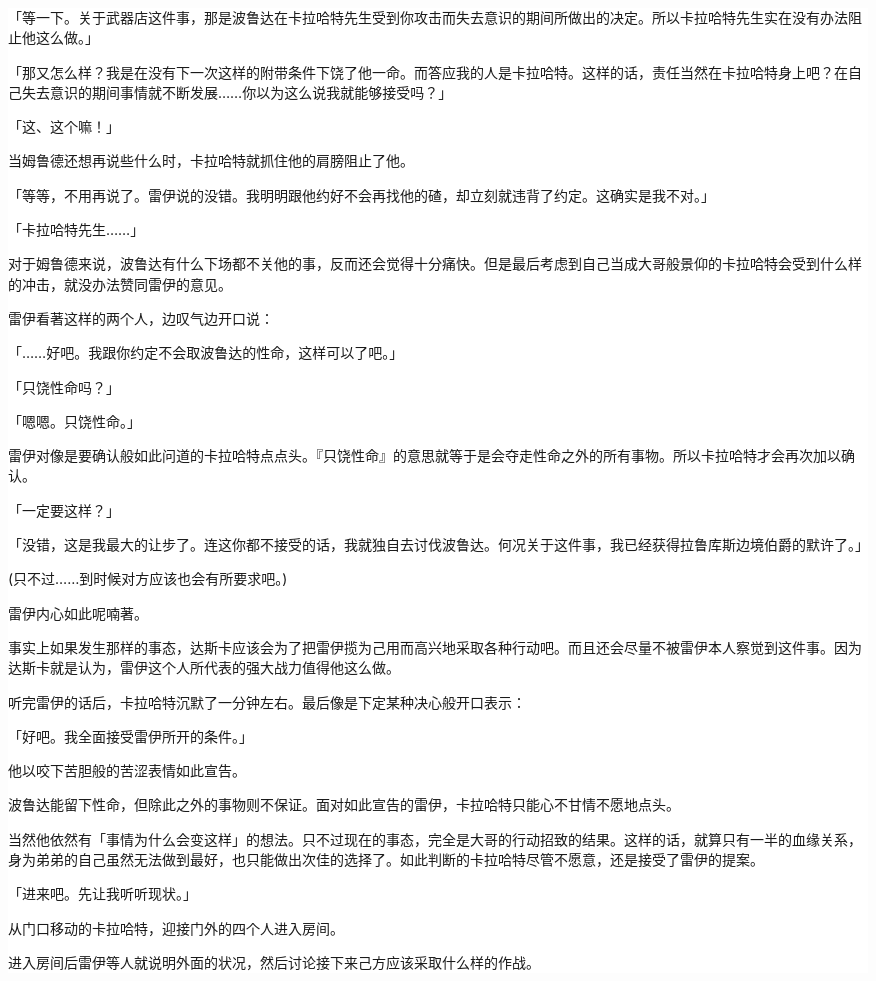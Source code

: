 「等一下。关于武器店这件事，那是波鲁达在卡拉哈特先生受到你攻击而失去意识的期间所做出的决定。所以卡拉哈特先生实在没有办法阻止他这么做。」

「那又怎么样？我是在没有下一次这样的附带条件下饶了他一命。而答应我的人是卡拉哈特。这样的话，责任当然在卡拉哈特身上吧？在自己失去意识的期间事情就不断发展……你以为这么说我就能够接受吗？」

「这、这个嘛！」

当姆鲁德还想再说些什么时，卡拉哈特就抓住他的肩膀阻止了他。

「等等，不用再说了。雷伊说的没错。我明明跟他约好不会再找他的碴，却立刻就违背了约定。这确实是我不对。」

「卡拉哈特先生……」

对于姆鲁德来说，波鲁达有什么下场都不关他的事，反而还会觉得十分痛快。但是最后考虑到自己当成大哥般景仰的卡拉哈特会受到什么样的冲击，就没办法赞同雷伊的意见。

雷伊看著这样的两个人，边叹气边开口说：

「……好吧。我跟你约定不会取波鲁达的性命，这样可以了吧。」

「只饶性命吗？」

「嗯嗯。只饶性命。」

雷伊对像是要确认般如此问道的卡拉哈特点点头。『只饶性命』的意思就等于是会夺走性命之外的所有事物。所以卡拉哈特才会再次加以确认。

「一定要这样？」

「没错，这是我最大的让步了。连这你都不接受的话，我就独自去讨伐波鲁达。何况关于这件事，我已经获得拉鲁库斯边境伯爵的默许了。」

(只不过……到时候对方应该也会有所要求吧。)

雷伊内心如此呢喃著。

事实上如果发生那样的事态，达斯卡应该会为了把雷伊揽为己用而高兴地采取各种行动吧。而且还会尽量不被雷伊本人察觉到这件事。因为达斯卡就是认为，雷伊这个人所代表的强大战力值得他这么做。

听完雷伊的话后，卡拉哈特沉默了一分钟左右。最后像是下定某种决心般开口表示：

「好吧。我全面接受雷伊所开的条件。」

他以咬下苦胆般的苦涩表情如此宣告。

波鲁达能留下性命，但除此之外的事物则不保证。面对如此宣告的雷伊，卡拉哈特只能心不甘情不愿地点头。

当然他依然有「事情为什么会变这样」的想法。只不过现在的事态，完全是大哥的行动招致的结果。这样的话，就算只有一半的血缘关系，身为弟弟的自己虽然无法做到最好，也只能做出次佳的选择了。如此判断的卡拉哈特尽管不愿意，还是接受了雷伊的提案。

「进来吧。先让我听听现状。」

从门口移动的卡拉哈特，迎接门外的四个人进入房间。

进入房间后雷伊等人就说明外面的状况，然后讨论接下来己方应该采取什么样的作战。


